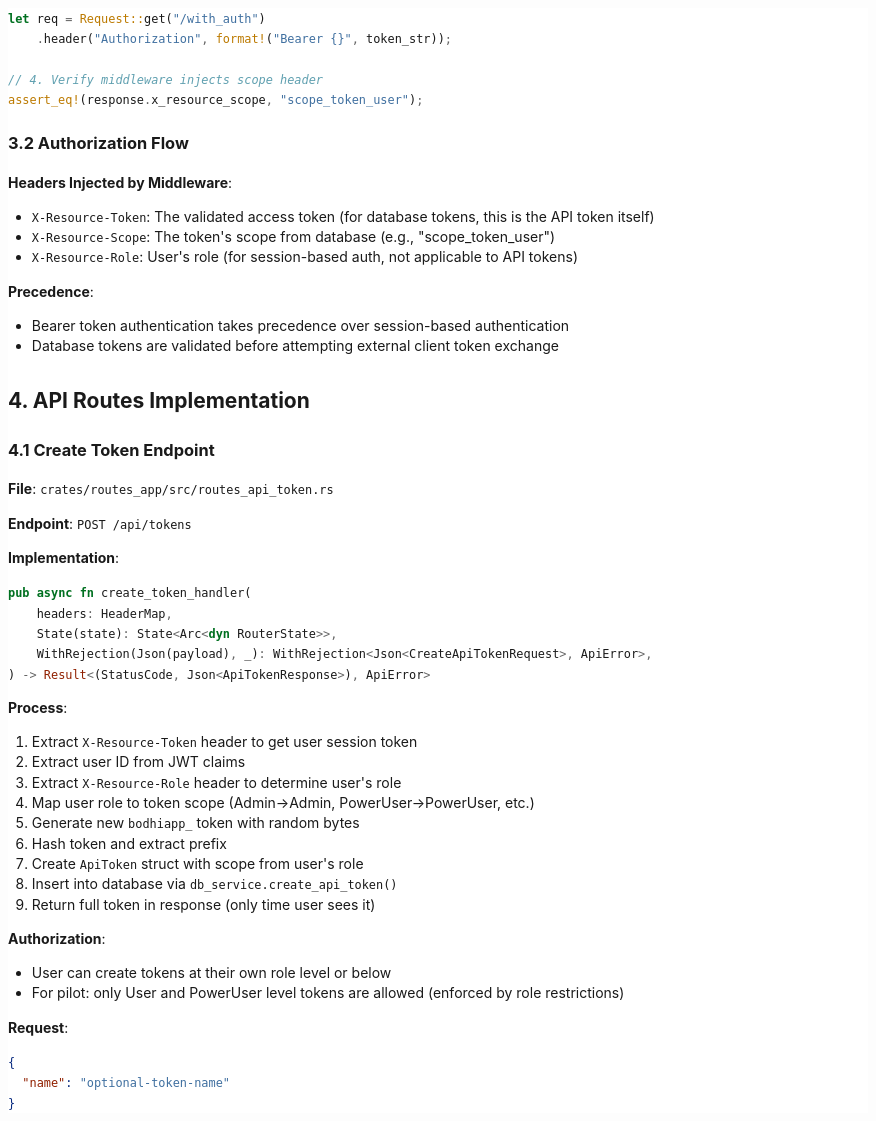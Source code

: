 ```rust
let req = Request::get("/with_auth")
    .header("Authorization", format!("Bearer {}", token_str));

// 4. Verify middleware injects scope header
assert_eq!(response.x_resource_scope, "scope_token_user");
```

### 3.2 Authorization Flow

**Headers Injected by Middleware**:
- `X-Resource-Token`: The validated access token (for database tokens, this is the API token itself)
- `X-Resource-Scope`: The token's scope from database (e.g., "scope_token_user")
- `X-Resource-Role`: User's role (for session-based auth, not applicable to API tokens)

**Precedence**:
- Bearer token authentication takes precedence over session-based authentication
- Database tokens are validated before attempting external client token exchange

## 4. API Routes Implementation

### 4.1 Create Token Endpoint

**File**: `crates/routes_app/src/routes_api_token.rs`

**Endpoint**: `POST /api/tokens`

**Implementation**:
```rust
pub async fn create_token_handler(
    headers: HeaderMap,
    State(state): State<Arc<dyn RouterState>>,
    WithRejection(Json(payload), _): WithRejection<Json<CreateApiTokenRequest>, ApiError>,
) -> Result<(StatusCode, Json<ApiTokenResponse>), ApiError>
```

**Process**:
1. Extract `X-Resource-Token` header to get user session token
2. Extract user ID from JWT claims
3. Extract `X-Resource-Role` header to determine user's role
4. Map user role to token scope (Admin→Admin, PowerUser→PowerUser, etc.)
5. Generate new `bodhiapp_` token with random bytes
6. Hash token and extract prefix
7. Create `ApiToken` struct with scope from user's role
8. Insert into database via `db_service.create_api_token()`
9. Return full token in response (only time user sees it)

**Authorization**:
- User can create tokens at their own role level or below
- For pilot: only User and PowerUser level tokens are allowed (enforced by role restrictions)

**Request**:
```json
{
  "name": "optional-token-name"
}
```
